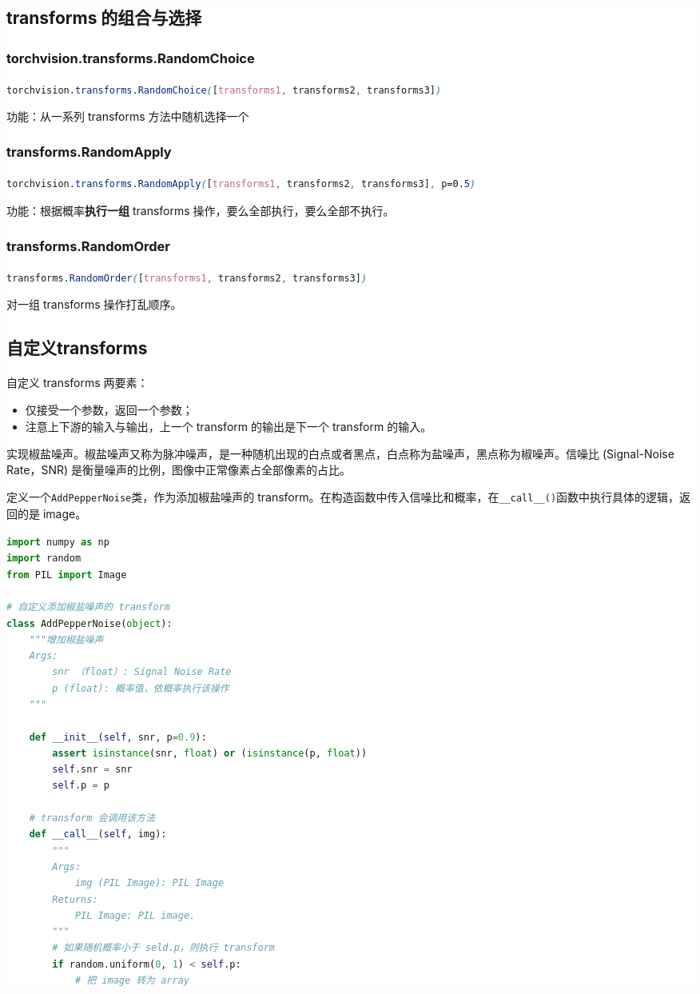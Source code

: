 ## transforms 的组合与选择

### torchvision.transforms.RandomChoice

```css
torchvision.transforms.RandomChoice([transforms1, transforms2, transforms3])
```

功能：从一系列 transforms 方法中随机选择一个

### transforms.RandomApply

```scss
torchvision.transforms.RandomApply([transforms1, transforms2, transforms3], p=0.5)
```

功能：根据概率**执行一组** transforms 操作，要么全部执行，要么全部不执行。

### transforms.RandomOrder

```css
transforms.RandomOrder([transforms1, transforms2, transforms3])
```

对一组 transforms 操作打乱顺序。

## 自定义transforms

自定义 transforms 两要素：

+ 仅接受一个参数，返回一个参数；
+ 注意上下游的输入与输出，上一个 transform 的输出是下一个 transform 的输入。

实现椒盐噪声。椒盐噪声又称为脉冲噪声，是一种随机出现的白点或者黑点，白点称为盐噪声，黑点称为椒噪声。信噪比 (Signal-Noise Rate，SNR) 是衡量噪声的比例，图像中正常像素占全部像素的占比。

定义一个`AddPepperNoise`类，作为添加椒盐噪声的 transform。在构造函数中传入信噪比和概率，在`__call__()`函数中执行具体的逻辑，返回的是 image。

```python
import numpy as np
import random
from PIL import Image

# 自定义添加椒盐噪声的 transform
class AddPepperNoise(object):
    """增加椒盐噪声
    Args:
        snr （float）: Signal Noise Rate
        p (float): 概率值，依概率执行该操作
    """

    def __init__(self, snr, p=0.9):
        assert isinstance(snr, float) or (isinstance(p, float))
        self.snr = snr
        self.p = p

    # transform 会调用该方法
    def __call__(self, img):
        """
        Args:
            img (PIL Image): PIL Image
        Returns:
            PIL Image: PIL image.
        """
        # 如果随机概率小于 seld.p，则执行 transform
        if random.uniform(0, 1) < self.p:
            # 把 image 转为 array
```